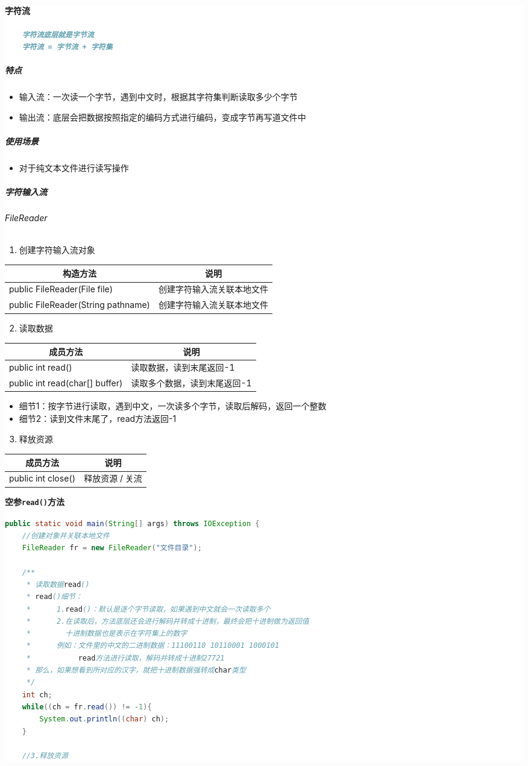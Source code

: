 #### 字符流

```markdown
	字符流底层就是字节流
	字符流 = 字节流 + 字符集
```

##### 特点

* 输入流：一次读一个字节，遇到中文时，根据其字符集判断读取多少个字节

* 输出流：底层会把数据按照指定的编码方式进行编码，变成字节再写道文件中

##### 使用场景

* 对于纯文本文件进行读写操作

##### 字符输入流

###### FileReader

1. 创建字符输入流对象

| 构造方法                           | 说明                       |
| ---------------------------------- | -------------------------- |
| public FileReader(File file)       | 创建字符输入流关联本地文件 |
| public FileReader(String pathname) | 创建字符输入流关联本地文件 |

2. 读取数据

| 成员方法                       | 说明                         |
| ------------------------------ | ---------------------------- |
| public int read()              | 读取数据，读到末尾返回-1     |
| public int read(char[] buffer) | 读取多个数据，读到末尾返回-1 |

* 细节1：按字节进行读取，遇到中文，一次读多个字节，读取后解码，返回一个整数
* 细节2：读到文件末尾了，read方法返回-1

3. 释放资源

| 成员方法           | 说明            |
| ------------------ | --------------- |
| public int close() | 释放资源 / 关流 |

**空参`read()`方法**

```java
public static void main(String[] args) throws IOException {
    //创建对象并关联本地文件
    FileReader fr = new FileReader("文件目录");

    /**
     * 读取数据read()
     * read()细节：
     *      1.read()：默认是逐个字节读取，如果遇到中文就会一次读取多个
     *      2.在读取后，方法底层还会进行解码并转成十进制，最终会把十进制做为返回值
     *        十进制数据也是表示在字符集上的数字
     *      例如：文件里的中文的二进制数据：11100110 10110001 1000101
     *           read方法进行读取，解码并转成十进制27721
     * 那么，如果想看到所对应的汉字，就把十进制数据强转成char类型
     */
    int ch;
    while((ch = fr.read()) != -1){
        System.out.println((char) ch);
    }

    //3.释放资源
```